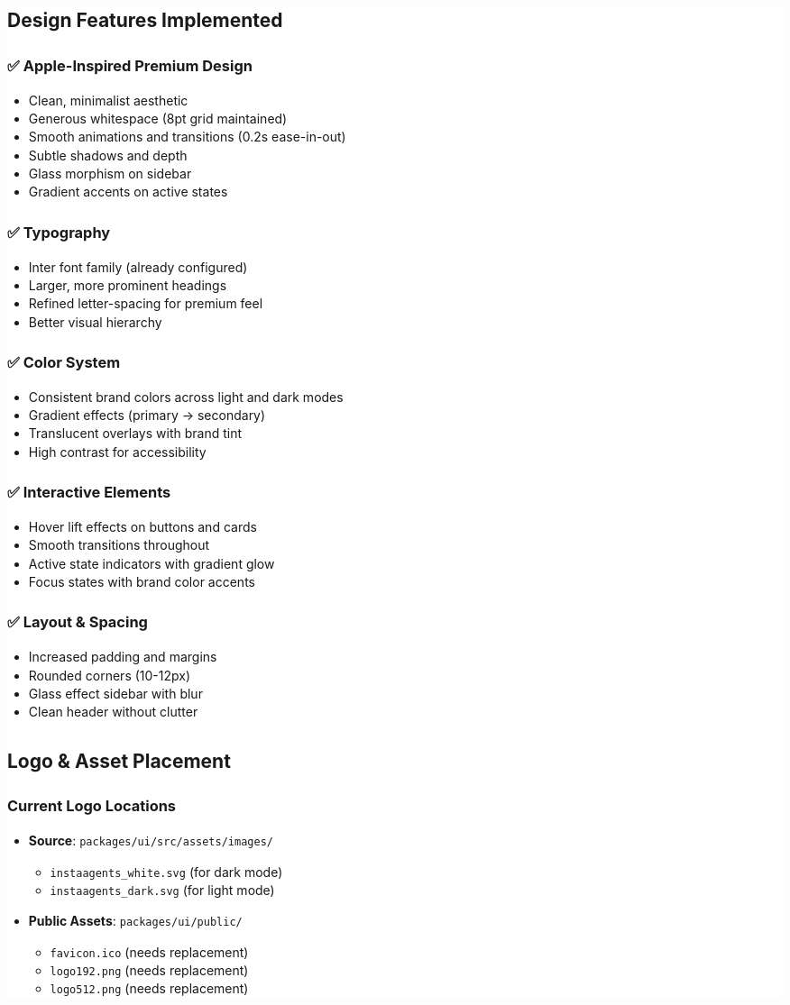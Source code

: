 ## Design Features Implemented

### ✅ Apple-Inspired Premium Design

-   Clean, minimalist aesthetic
-   Generous whitespace (8pt grid maintained)
-   Smooth animations and transitions (0.2s ease-in-out)
-   Subtle shadows and depth
-   Glass morphism on sidebar
-   Gradient accents on active states

### ✅ Typography

-   Inter font family (already configured)
-   Larger, more prominent headings
-   Refined letter-spacing for premium feel
-   Better visual hierarchy

### ✅ Color System

-   Consistent brand colors across light and dark modes
-   Gradient effects (primary → secondary)
-   Translucent overlays with brand tint
-   High contrast for accessibility

### ✅ Interactive Elements

-   Hover lift effects on buttons and cards
-   Smooth transitions throughout
-   Active state indicators with gradient glow
-   Focus states with brand color accents

### ✅ Layout & Spacing

-   Increased padding and margins
-   Rounded corners (10-12px)
-   Glass effect sidebar with blur
-   Clean header without clutter

## Logo & Asset Placement

### Current Logo Locations

-   **Source**: `packages/ui/src/assets/images/`

    -   `instaagents_white.svg` (for dark mode)
    -   `instaagents_dark.svg` (for light mode)

-   **Public Assets**: `packages/ui/public/`
    -   `favicon.ico` (needs replacement)
    -   `logo192.png` (needs replacement)
    -   `logo512.png` (needs replacement)
